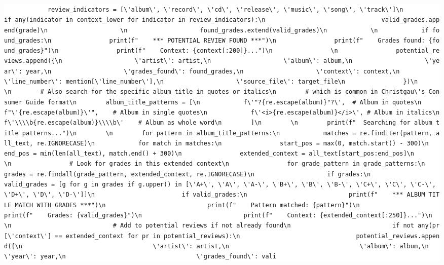 ```
            review_indicators = [\'album\', \'record\', \'cd\', \'release\', \'music\', \'song\', \'track\']\n                            if any(indicator in context_lower for indicator in review_indicators):\n                                valid_grades.append(grade)\n                    \n                    found_grades.extend(valid_grades)\n            \n            if found_grades:\n                print(f"    *** POTENTIAL REVIEW FOUND ***")\n                print(f"    Grades found: {found_grades}")\n                print(f"    Context: {context[:200]}...")\n                \n                potential_reviews.append({\n                    \'artist\': artist,\n                    \'album\': album,\n                    \'year\': year,\n                    \'grades_found\': found_grades,\n                    \'context\': context,\n                    \'line_number\': mention[\'line_number\'],\n                    \'source_file\': target_file\n                })\n        \n        # Also search for the specific album title in quotes or italics\n        # which is common in Christgau\'s Consumer Guide format\n        album_title_patterns = [\n            f\'"?{re.escape(album)}"?\',  # Album in quotes\n            f"\'{re.escape(album)}\'",    # Album in single quotes\n            f\'<i>{re.escape(album)}</i>\', # Album in italics\n            f\'\\\\b{re.escape(album)}\\\\b\'    # Album as whole word\n        ]\n        \n        print(f"  Searching for album title patterns...")\n        \n        for pattern in album_title_patterns:\n            matches = re.finditer(pattern, all_text, re.IGNORECASE)\n            for match in matches:\n                start_pos = max(0, match.start() - 300)\n                end_pos = min(len(all_text), match.end() + 300)\n                extended_context = all_text[start_pos:end_pos]\n                \n                # Look for grades in this extended context\n                for grade_pattern in grade_patterns:\n                    grades = re.findall(grade_pattern, extended_context, re.IGNORECASE)\n                    if grades:\n                        valid_grades = [g for g in grades if g.upper() in [\'A+\', \'A\', \'A-\', \'B+\', \'B\', \'B-\', \'C+\', \'C\', \'C-\', \'D+\', \'D\', \'D-\']]\n                        if valid_grades:\n                            print(f"    *** ALBUM TITLE MATCH WITH GRADES ***")\n                            print(f"    Pattern matched: {pattern}")\n                            print(f"    Grades: {valid_grades}")\n                            print(f"    Context: {extended_context[:250]}...")\n                            \n                            # Add to potential reviews if not already found\n                            if not any(pr[\'context\'] == extended_context for pr in potential_reviews):\n                                potential_reviews.append({\n                                    \'artist\': artist,\n                                    \'album\': album,\n                                    \'year\': year,\n                                    \'grades_found\': vali